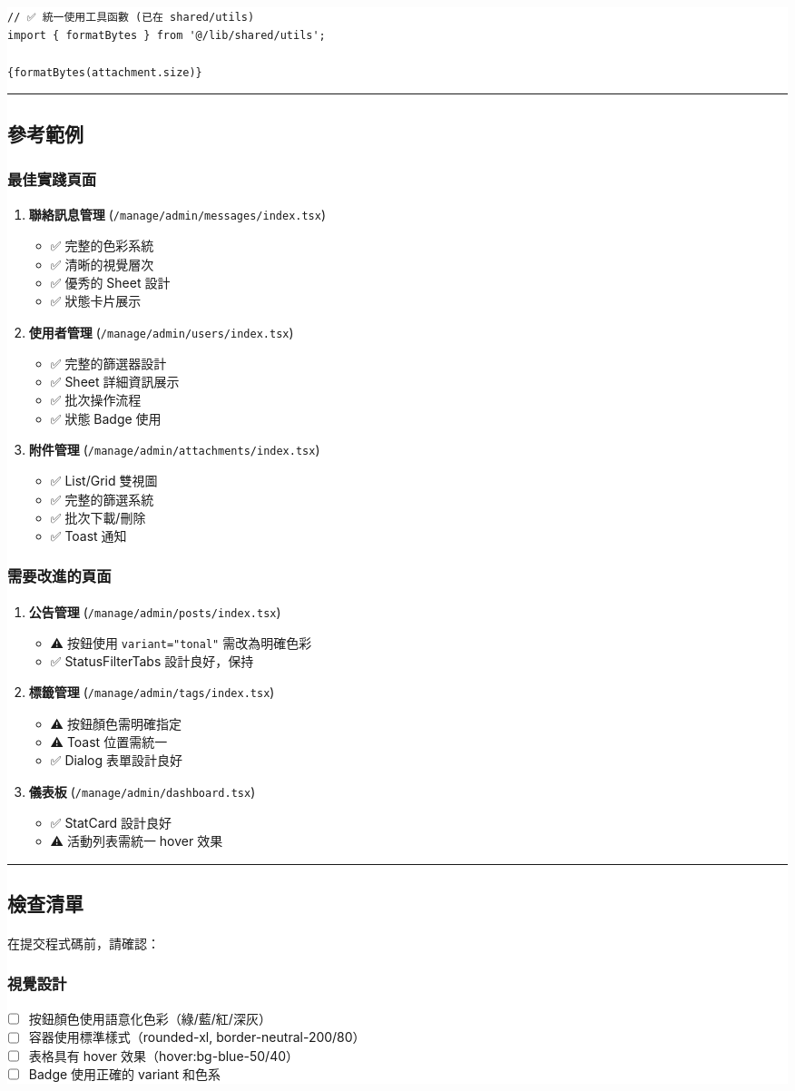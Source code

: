 ```tsx
// ✅ 統一使用工具函數 (已在 shared/utils)
import { formatBytes } from '@/lib/shared/utils';

{formatBytes(attachment.size)}
```

---

## 參考範例

### 最佳實踐頁面

1. **聯絡訊息管理** (`/manage/admin/messages/index.tsx`)
   - ✅ 完整的色彩系統
   - ✅ 清晰的視覺層次
   - ✅ 優秀的 Sheet 設計
   - ✅ 狀態卡片展示

2. **使用者管理** (`/manage/admin/users/index.tsx`)
   - ✅ 完整的篩選器設計
   - ✅ Sheet 詳細資訊展示
   - ✅ 批次操作流程
   - ✅ 狀態 Badge 使用

3. **附件管理** (`/manage/admin/attachments/index.tsx`)
   - ✅ List/Grid 雙視圖
   - ✅ 完整的篩選系統
   - ✅ 批次下載/刪除
   - ✅ Toast 通知

### 需要改進的頁面

1. **公告管理** (`/manage/admin/posts/index.tsx`)
   - ⚠️ 按鈕使用 `variant="tonal"` 需改為明確色彩
   - ✅ StatusFilterTabs 設計良好，保持

2. **標籤管理** (`/manage/admin/tags/index.tsx`)
   - ⚠️ 按鈕顏色需明確指定
   - ⚠️ Toast 位置需統一
   - ✅ Dialog 表單設計良好

3. **儀表板** (`/manage/admin/dashboard.tsx`)
   - ✅ StatCard 設計良好
   - ⚠️ 活動列表需統一 hover 效果

---

## 檢查清單

在提交程式碼前，請確認：

### 視覺設計
- [ ] 按鈕顏色使用語意化色彩（綠/藍/紅/深灰）
- [ ] 容器使用標準樣式（rounded-xl, border-neutral-200/80）
- [ ] 表格具有 hover 效果（hover:bg-blue-50/40）
- [ ] Badge 使用正確的 variant 和色系
